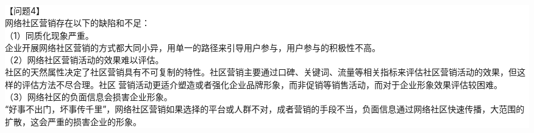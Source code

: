 【问题4】  
网络社区营销存在以下的缺陷和不足：  
（1）同质化现象严重。  
企业开展网络社区营销的方式都大同小异，用单一的路径来引导用户参与，用户参与的积极性不高。  
（2）网络社区营销活动的效果难以评估。  
社区的天然属性决定了社区营销具有不可复制的特性。社区营销主要通过口碑、关键词、流量等相关指标来评估社区营销活动的效果，但这样的评估方法不尽合理。社区 营销活动更适介塑造或者强化企业品牌形象，而非促销等销售活动，而对于企业形象效果评估较困难。  
（3）网络社区的负面信息会损害企业形象。  
“好事不出门，坏事传千里”，网络社区营销如果选择的平台或人群不对，成者营销的手段不当，负面信息通过网络社区快速传播，大范围的扩散，这会严重的损害企业的形象。  



[cbe17fa2e2e4404899de9ccbfbc5cb23.jpg]: https://www.xkxxkx.cn/file/exam/software/电子商务设计师/案例/第1题/cbe17fa2e2e4404899de9ccbfbc5cb23.jpg
[4427b95acca74f40a95f376210918f69.jpg]: https://www.xkxxkx.cn/file/exam/software/电子商务设计师/案例/第2题/4427b95acca74f40a95f376210918f69.jpg
[11233]: mailto:“@11233
[19a17f24f7534bb782304acfa29ab261.jpg]: https://www.xkxxkx.cn/file/exam/software/电子商务设计师/案例/第2题/19a17f24f7534bb782304acfa29ab261.jpg
[6cc1ac1af64c4ddd9fd117e13443c16f.jpg]: https://www.xkxxkx.cn/file/exam/software/电子商务设计师/案例/第2题/6cc1ac1af64c4ddd9fd117e13443c16f.jpg
[00cf40cb9f7242cab38b599563e5bd1a.jpg]: https://www.xkxxkx.cn/file/exam/software/电子商务设计师/案例/第4题/00cf40cb9f7242cab38b599563e5bd1a.jpg
[4ba10bb2d37e4cfc91e7fb1bb10b8550.jpg]: https://www.xkxxkx.cn/file/exam/software/电子商务设计师/案例/第4题/4ba10bb2d37e4cfc91e7fb1bb10b8550.jpg
[b287e262bbc44f42bd4787744896aaf2.jpg]: https://www.xkxxkx.cn/file/exam/software/电子商务设计师/案例/第4题/b287e262bbc44f42bd4787744896aaf2.jpg
[02a88fc0de424fc4ac3fec3c09958c36.jpg]: https://www.xkxxkx.cn/file/exam/software/电子商务设计师/案例/第4题/02a88fc0de424fc4ac3fec3c09958c36.jpg
